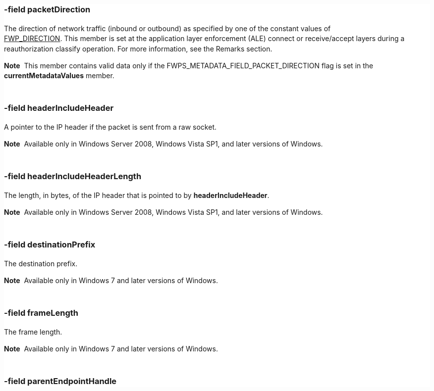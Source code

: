 
### -field packetDirection

The direction of network traffic (inbound or outbound) as specified by one of the constant values of      
      <a href="https://msdn.microsoft.com/library/windows/hardware/ff552433">FWP_DIRECTION</a>. This member is set at the
      application layer enforcement (ALE) connect or receive/accept layers during a reauthorization classify
      operation. For more information, see the Remarks section.

<div class="alert"><b>Note</b>  This member contains valid data only if the FWPS_METADATA_FIELD_PACKET_DIRECTION
      flag is set in the 
      <b>currentMetadataValues</b> member.</div>
<div> </div>

### -field headerIncludeHeader

A pointer to the IP header if the packet is sent from a raw socket.
     

<div class="alert"><b>Note</b>  Available only in Windows Server 2008, Windows Vista SP1, and later versions of
     Windows.</div>
<div> </div>

### -field headerIncludeHeaderLength

The length, in bytes, of the IP header that is pointed to by 
     <b>headerIncludeHeader</b>.
     

<div class="alert"><b>Note</b>  Available only in Windows Server 2008, Windows Vista SP1, and later versions of
     Windows.</div>
<div> </div>

### -field destinationPrefix

The destination prefix.
     

<div class="alert"><b>Note</b>  Available only in Windows 7 and later versions of Windows.</div>
<div> </div>

### -field frameLength

The frame length.
     

<div class="alert"><b>Note</b>  Available only in Windows 7 and later versions of Windows.</div>
<div> </div>

### -field parentEndpointHandle
